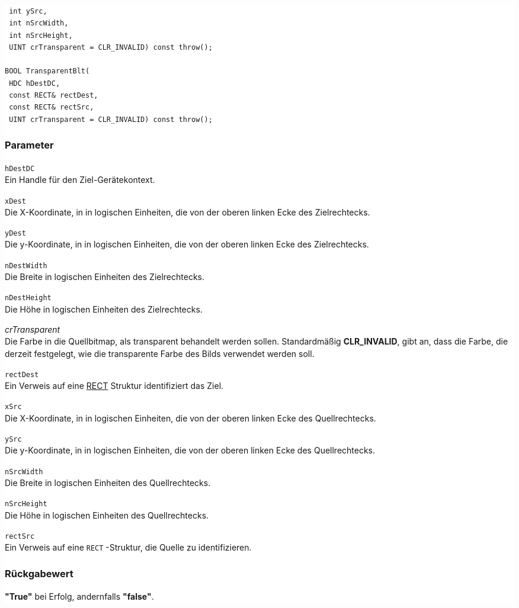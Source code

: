 ```
 int ySrc,
 int nSrcWidth,
 int nSrcHeight,
 UINT crTransparent = CLR_INVALID) const throw();

BOOL TransparentBlt(
 HDC hDestDC,
 const RECT& rectDest,
 const RECT& rectSrc,
 UINT crTransparent = CLR_INVALID) const throw();
```  
  
### <a name="parameters"></a>Parameter  
 `hDestDC`  
 Ein Handle für den Ziel-Gerätekontext.  
  
 `xDest`  
 Die X-Koordinate, in in logischen Einheiten, die von der oberen linken Ecke des Zielrechtecks.  
  
 `yDest`  
 Die y-Koordinate, in in logischen Einheiten, die von der oberen linken Ecke des Zielrechtecks.  
  
 `nDestWidth`  
 Die Breite in logischen Einheiten des Zielrechtecks.  
  
 `nDestHeight`  
 Die Höhe in logischen Einheiten des Zielrechtecks.  
  
 *crTransparent*  
 Die Farbe in die Quellbitmap, als transparent behandelt werden sollen. Standardmäßig **CLR_INVALID**, gibt an, dass die Farbe, die derzeit festgelegt, wie die transparente Farbe des Bilds verwendet werden soll.  
  
 `rectDest`  
 Ein Verweis auf eine [RECT](http://msdn.microsoft.com/library/windows/desktop/dd162897) Struktur identifiziert das Ziel.  
  
 `xSrc`  
 Die X-Koordinate, in in logischen Einheiten, die von der oberen linken Ecke des Quellrechtecks.  
  
 `ySrc`  
 Die y-Koordinate, in in logischen Einheiten, die von der oberen linken Ecke des Quellrechtecks.  
  
 `nSrcWidth`  
 Die Breite in logischen Einheiten des Quellrechtecks.  
  
 `nSrcHeight`  
 Die Höhe in logischen Einheiten des Quellrechtecks.  
  
 `rectSrc`  
 Ein Verweis auf eine `RECT` -Struktur, die Quelle zu identifizieren.  
  
### <a name="return-value"></a>Rückgabewert  
 **"True"** bei Erfolg, andernfalls **"false"**.  
  